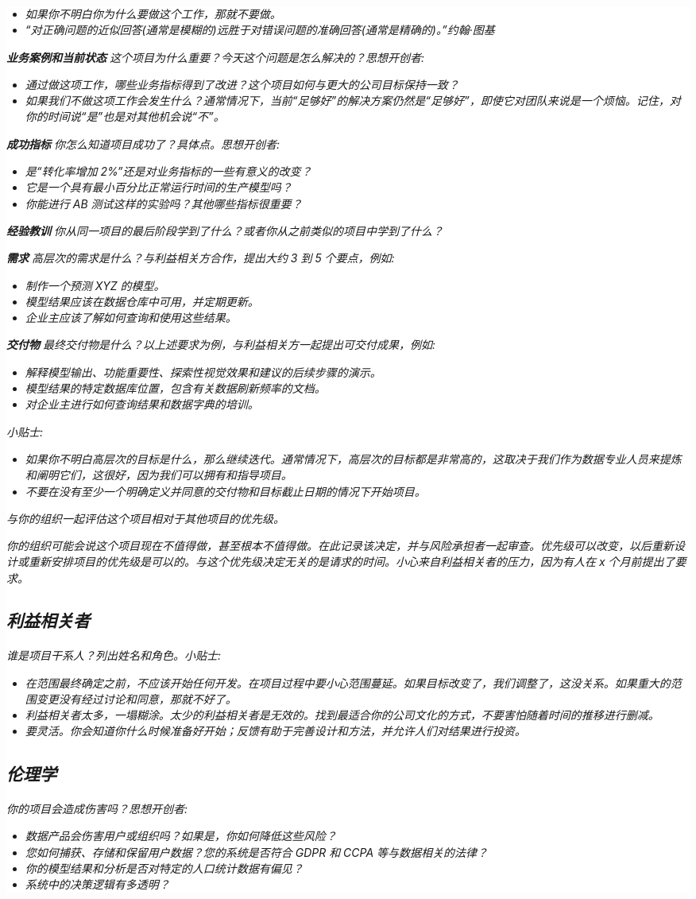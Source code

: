 *   *如果你不明白你为什么要做这个工作，那就不要做。*
*   *“对正确问题的近似回答(通常是模糊的)远胜于对错误问题的准确回答(通常是精确的)。”约翰·图基*

***业务案例和当前状态**
这个项目为什么重要？今天这个问题是怎么解决的？思想开创者:*

*   *通过做这项工作，哪些业务指标得到了改进？这个项目如何与更大的公司目标保持一致？*
*   *如果我们不做这项工作会发生什么？通常情况下，当前“足够好”的解决方案仍然是“足够好”，即使它对团队来说是一个烦恼。记住，对你的时间说“是”也是对其他机会说“不”。*

***成功指标**
你怎么知道项目成功了？具体点。思想开创者:*

*   *是“转化率增加 2%”还是对业务指标的一些有意义的改变？*
*   *它是一个具有最小百分比正常运行时间的生产模型吗？*
*   *你能进行 AB 测试这样的实验吗？其他哪些指标很重要？*

***经验教训**
你从同一项目的最后阶段学到了什么？或者你从之前类似的项目中学到了什么？*

***需求**
高层次的需求是什么？与利益相关方合作，提出大约 3 到 5 个要点，例如:*

*   *制作一个预测 XYZ 的模型。*
*   *模型结果应该在数据仓库中可用，并定期更新。*
*   *企业主应该了解如何查询和使用这些结果。*

***交付物**
最终交付物是什么？以上述要求为例，与利益相关方一起提出可交付成果，例如:*

*   *解释模型输出、功能重要性、探索性视觉效果和建议的后续步骤的演示。*
*   *模型结果的特定数据库位置，包含有关数据刷新频率的文档。*
*   *对企业主进行如何查询结果和数据字典的培训。*

*小贴士:*

*   *如果你不明白高层次的目标是什么，那么继续迭代。通常情况下，高层次的目标都是非常高的，这取决于我们作为数据专业人员来提炼和阐明它们，这很好，因为我们可以拥有和指导项目。*
*   *不要在没有至少一个明确定义并同意的交付物和目标截止日期的情况下开始项目。*

*与你的组织一起评估这个项目相对于其他项目的优先级。*

*你的组织可能会说这个项目现在不值得做，甚至根本不值得做。在此记录该决定，并与风险承担者一起审查。优先级可以改变，以后重新设计或重新安排项目的优先级是可以的。与这个优先级决定无关的是请求的时间。小心来自利益相关者的压力，因为有人在 x 个月前提出了要求。*

## *利益相关者*

*谁是项目干系人？列出姓名和角色。小贴士:*

*   *在范围最终确定之前，不应该开始任何开发。在项目过程中要小心范围蔓延。如果目标改变了，我们调整了，这没关系。如果重大的范围变更没有经过讨论和同意，那就不好了。*
*   *利益相关者太多，一塌糊涂。太少的利益相关者是无效的。找到最适合你的公司文化的方式，不要害怕随着时间的推移进行删减。*
*   *要灵活。你会知道你什么时候准备好开始；反馈有助于完善设计和方法，并允许人们对结果进行投资。*

## *伦理学*

*你的项目会造成伤害吗？思想开创者:*

*   *数据产品会伤害用户或组织吗？如果是，你如何降低这些风险？*
*   *您如何捕获、存储和保留用户数据？您的系统是否符合 GDPR 和 CCPA 等与数据相关的法律？*
*   *你的模型结果和分析是否对特定的人口统计数据有偏见？*
*   *系统中的决策逻辑有多透明？*
